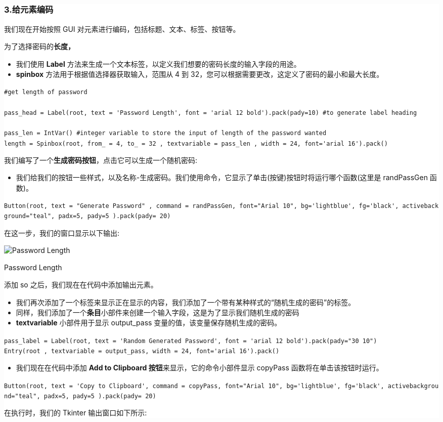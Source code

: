 ### 3.给元素编码

我们现在开始按照 GUI 对元素进行编码，包括标题、文本、标签、按钮等。

为了选择密码的**长度，**

*   我们使用 **Label** 方法来生成一个文本标签，以定义我们想要的密码长度的输入字段的用途。
*   **spinbox** 方法用于根据值选择器获取输入，范围从 4 到 32，您可以根据需要更改，这定义了密码的最小和最大长度。

```
#get length of password

pass_head = Label(root, text = 'Password Length', font = 'arial 12 bold').pack(pady=10) #to generate label heading

pass_len = IntVar() #integer variable to store the input of length of the password wanted
length = Spinbox(root, from_ = 4, to_ = 32 , textvariable = pass_len , width = 24, font='arial 16').pack()

```

我们编写了一个**生成密码按钮**，点击它可以生成一个随机密码:

*   我们给我们的按钮一些样式，以及名称-生成密码。我们使用命令，它显示了单击(按键)按钮时将运行哪个函数(这里是 randPassGen 函数)。

```
Button(root, text = "Generate Password" , command = randPassGen, font="Arial 10", bg='lightblue', fg='black', activebackground="teal", padx=5, pady=5 ).pack(pady= 20)

```

在这一步，我们的窗口显示以下输出:

![Password Length](../Images/a45958dfb2aa79121b9eb78513544ca9.png)

Password Length

添加 so 之后，我们现在在代码中添加输出元素。

*   我们再次添加了一个标签来显示正在显示的内容，我们添加了一个带有某种样式的“随机生成的密码”的标签。
*   同样，我们添加了一个**条目**小部件来创建一个输入字段，这是为了显示我们随机生成的密码
*   **textvariable** 小部件用于显示 output_pass 变量的值，该变量保存随机生成的密码。

```
pass_label = Label(root, text = 'Random Generated Password', font = 'arial 12 bold').pack(pady="30 10")
Entry(root , textvariable = output_pass, width = 24, font='arial 16').pack()

```

*   我们现在在代码中添加 **Add to Clipboard 按钮**来显示，它的命令小部件显示 copyPass 函数将在单击该按钮时运行。

```
Button(root, text = 'Copy to Clipboard', command = copyPass, font="Arial 10", bg='lightblue', fg='black', activebackground="teal", padx=5, pady=5 ).pack(pady= 20)

```

在执行时，我们的 Tkinter 输出窗口如下所示:
